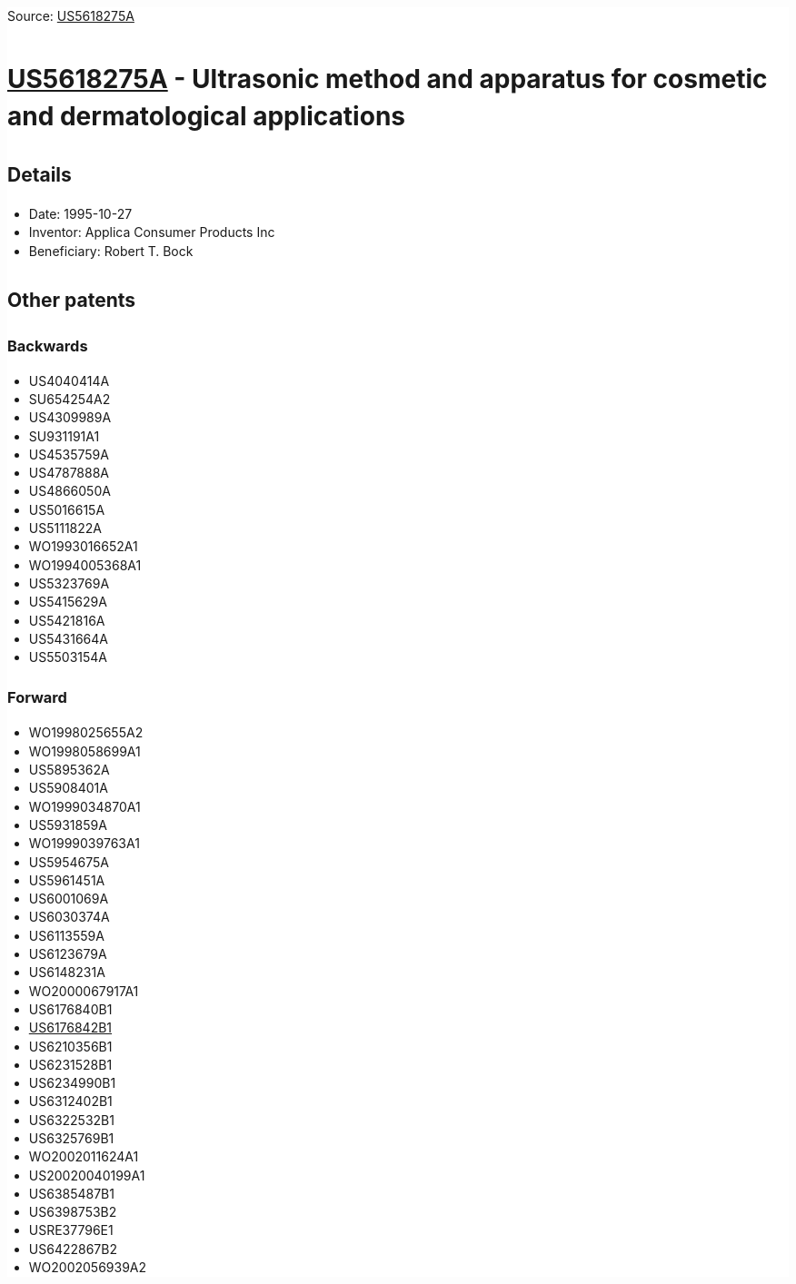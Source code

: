 Source: [US5618275A](https://patents.google.com/patent/US5618275A)

# [US5618275A](US5618275A.md) - Ultrasonic method and apparatus for cosmetic and dermatological applications

## Details

* Date: 1995-10-27
* Inventor: Applica Consumer Products Inc
* Beneficiary: Robert T. Bock

## Other patents

### Backwards
 * US4040414A
 * SU654254A2
 * US4309989A
 * SU931191A1
 * US4535759A
 * US4787888A
 * US4866050A
 * US5016615A
 * US5111822A
 * WO1993016652A1
 * WO1994005368A1
 * US5323769A
 * US5415629A
 * US5421816A
 * US5431664A
 * US5503154A
### Forward
 * WO1998025655A2
 * WO1998058699A1
 * US5895362A
 * US5908401A
 * WO1999034870A1
 * US5931859A
 * WO1999039763A1
 * US5954675A
 * US5961451A
 * US6001069A
 * US6030374A
 * US6113559A
 * US6123679A
 * US6148231A
 * WO2000067917A1
 * US6176840B1
 * [US6176842B1](US6176842B1.md)
 * US6210356B1
 * US6231528B1
 * US6234990B1
 * US6312402B1
 * US6322532B1
 * US6325769B1
 * WO2002011624A1
 * US20020040199A1
 * US6385487B1
 * US6398753B2
 * USRE37796E1
 * US6422867B2
 * WO2002056939A2